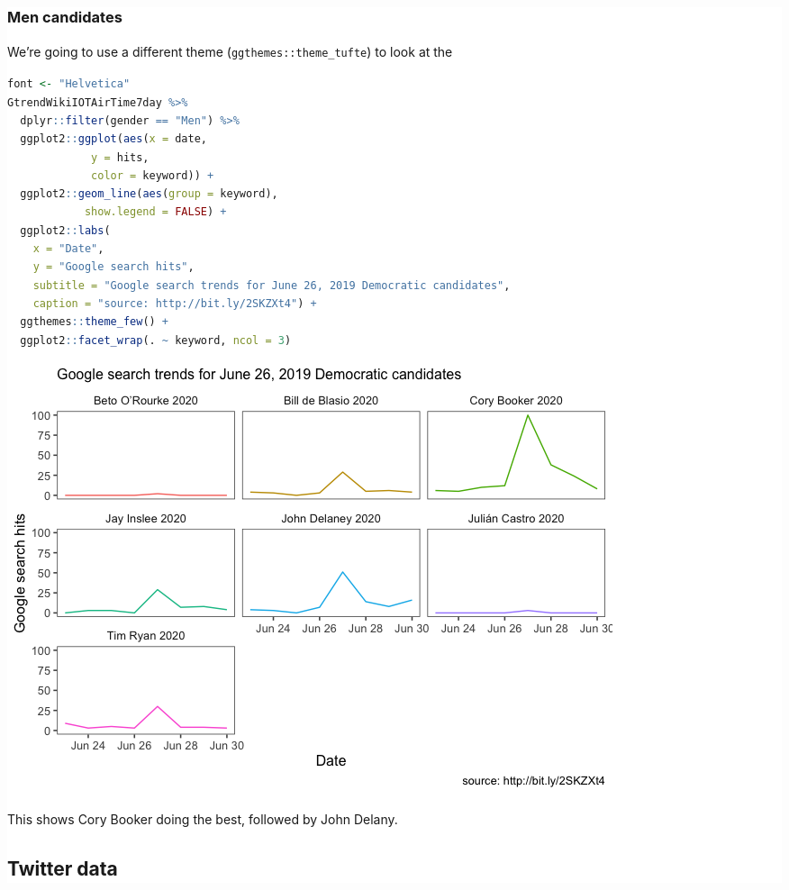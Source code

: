 ### Men candidates

We’re going to use a different theme (`ggthemes::theme_tufte`) to look
at the

``` r
font <- "Helvetica"
GtrendWikiIOTAirTime7day %>% 
  dplyr::filter(gender == "Men") %>% 
  ggplot2::ggplot(aes(x = date, 
             y = hits, 
             color = keyword)) +
  ggplot2::geom_line(aes(group = keyword), 
            show.legend = FALSE) + 
  ggplot2::labs(
    x = "Date",
    y = "Google search hits",
    subtitle = "Google search trends for June 26, 2019 Democratic candidates",
    caption = "source: http://bit.ly/2SKZXt4") +
  ggthemes::theme_few() +
  ggplot2::facet_wrap(. ~ keyword, ncol = 3)
```

![](figs/GtrendWikiIOTAirTime7day-date-hits-men-1.png)

This shows Cory Booker doing the best, followed by John Delany.

## Twitter data
